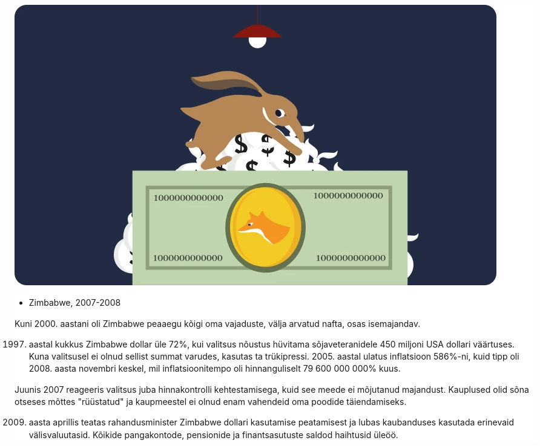 ![image](assets/en/21.webp)

- Zimbabwe, 2007-2008

Kuni 2000. aastani oli Zimbabwe peaaegu kõigi oma vajaduste, välja arvatud nafta, osas isemajandav.

1997. aastal kukkus Zimbabwe dollar üle 72%, kui valitsus nõustus hüvitama sõjaveteranidele 450 miljoni USA dollari väärtuses. Kuna valitsusel ei olnud sellist summat varudes, kasutas ta trükipressi. 2005. aastal ulatus inflatsioon 586%-ni, kuid tipp oli 2008. aasta novembri keskel, mil inflatsioonitempo oli hinnanguliselt 79 600 000 000% kuus.

Juunis 2007 reageeris valitsus juba hinnakontrolli kehtestamisega, kuid see meede ei mõjutanud majandust. Kauplused olid sõna otseses mõttes "rüüstatud" ja kaupmeestel ei olnud enam vahendeid oma poodide täiendamiseks.

2009. aasta aprillis teatas rahandusminister Zimbabwe dollari kasutamise peatamisest ja lubas kaubanduses kasutada erinevaid välisvaluutasid. Kõikide pangakontode, pensionide ja finantsasutuste saldod haihtusid üleöö.
